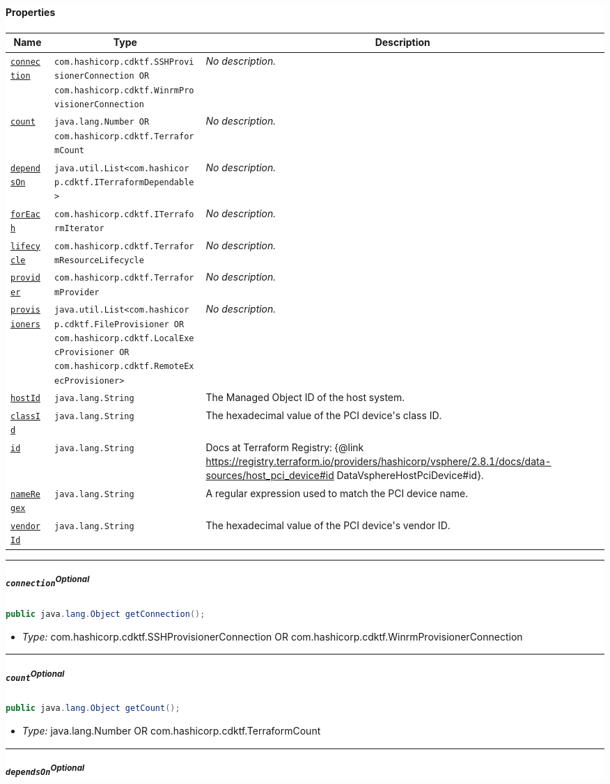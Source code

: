 #### Properties <a name="Properties" id="Properties"></a>

| **Name** | **Type** | **Description** |
| --- | --- | --- |
| <code><a href="#@cdktf/provider-vsphere.dataVsphereHostPciDevice.DataVsphereHostPciDeviceConfig.property.connection">connection</a></code> | <code>com.hashicorp.cdktf.SSHProvisionerConnection OR com.hashicorp.cdktf.WinrmProvisionerConnection</code> | *No description.* |
| <code><a href="#@cdktf/provider-vsphere.dataVsphereHostPciDevice.DataVsphereHostPciDeviceConfig.property.count">count</a></code> | <code>java.lang.Number OR com.hashicorp.cdktf.TerraformCount</code> | *No description.* |
| <code><a href="#@cdktf/provider-vsphere.dataVsphereHostPciDevice.DataVsphereHostPciDeviceConfig.property.dependsOn">dependsOn</a></code> | <code>java.util.List<com.hashicorp.cdktf.ITerraformDependable></code> | *No description.* |
| <code><a href="#@cdktf/provider-vsphere.dataVsphereHostPciDevice.DataVsphereHostPciDeviceConfig.property.forEach">forEach</a></code> | <code>com.hashicorp.cdktf.ITerraformIterator</code> | *No description.* |
| <code><a href="#@cdktf/provider-vsphere.dataVsphereHostPciDevice.DataVsphereHostPciDeviceConfig.property.lifecycle">lifecycle</a></code> | <code>com.hashicorp.cdktf.TerraformResourceLifecycle</code> | *No description.* |
| <code><a href="#@cdktf/provider-vsphere.dataVsphereHostPciDevice.DataVsphereHostPciDeviceConfig.property.provider">provider</a></code> | <code>com.hashicorp.cdktf.TerraformProvider</code> | *No description.* |
| <code><a href="#@cdktf/provider-vsphere.dataVsphereHostPciDevice.DataVsphereHostPciDeviceConfig.property.provisioners">provisioners</a></code> | <code>java.util.List<com.hashicorp.cdktf.FileProvisioner OR com.hashicorp.cdktf.LocalExecProvisioner OR com.hashicorp.cdktf.RemoteExecProvisioner></code> | *No description.* |
| <code><a href="#@cdktf/provider-vsphere.dataVsphereHostPciDevice.DataVsphereHostPciDeviceConfig.property.hostId">hostId</a></code> | <code>java.lang.String</code> | The Managed Object ID of the host system. |
| <code><a href="#@cdktf/provider-vsphere.dataVsphereHostPciDevice.DataVsphereHostPciDeviceConfig.property.classId">classId</a></code> | <code>java.lang.String</code> | The hexadecimal value of the PCI device's class ID. |
| <code><a href="#@cdktf/provider-vsphere.dataVsphereHostPciDevice.DataVsphereHostPciDeviceConfig.property.id">id</a></code> | <code>java.lang.String</code> | Docs at Terraform Registry: {@link https://registry.terraform.io/providers/hashicorp/vsphere/2.8.1/docs/data-sources/host_pci_device#id DataVsphereHostPciDevice#id}. |
| <code><a href="#@cdktf/provider-vsphere.dataVsphereHostPciDevice.DataVsphereHostPciDeviceConfig.property.nameRegex">nameRegex</a></code> | <code>java.lang.String</code> | A regular expression used to match the PCI device name. |
| <code><a href="#@cdktf/provider-vsphere.dataVsphereHostPciDevice.DataVsphereHostPciDeviceConfig.property.vendorId">vendorId</a></code> | <code>java.lang.String</code> | The hexadecimal value of the PCI device's vendor ID. |

---

##### `connection`<sup>Optional</sup> <a name="connection" id="@cdktf/provider-vsphere.dataVsphereHostPciDevice.DataVsphereHostPciDeviceConfig.property.connection"></a>

```java
public java.lang.Object getConnection();
```

- *Type:* com.hashicorp.cdktf.SSHProvisionerConnection OR com.hashicorp.cdktf.WinrmProvisionerConnection

---

##### `count`<sup>Optional</sup> <a name="count" id="@cdktf/provider-vsphere.dataVsphereHostPciDevice.DataVsphereHostPciDeviceConfig.property.count"></a>

```java
public java.lang.Object getCount();
```

- *Type:* java.lang.Number OR com.hashicorp.cdktf.TerraformCount

---

##### `dependsOn`<sup>Optional</sup> <a name="dependsOn" id="@cdktf/provider-vsphere.dataVsphereHostPciDevice.DataVsphereHostPciDeviceConfig.property.dependsOn"></a>
